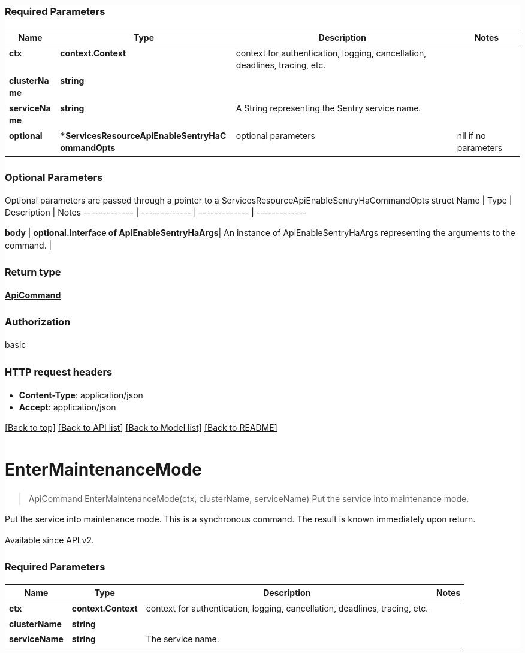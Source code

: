 ### Required Parameters

Name | Type | Description  | Notes
------------- | ------------- | ------------- | -------------
 **ctx** | **context.Context** | context for authentication, logging, cancellation, deadlines, tracing, etc.
  **clusterName** | **string**|  | 
  **serviceName** | **string**| A String representing the Sentry service name. | 
 **optional** | ***ServicesResourceApiEnableSentryHaCommandOpts** | optional parameters | nil if no parameters

### Optional Parameters
Optional parameters are passed through a pointer to a ServicesResourceApiEnableSentryHaCommandOpts struct
Name | Type | Description  | Notes
------------- | ------------- | ------------- | -------------


 **body** | [**optional.Interface of ApiEnableSentryHaArgs**](ApiEnableSentryHaArgs.md)| An instance of ApiEnableSentryHaArgs
representing the arguments to the command. | 

### Return type

[**ApiCommand**](ApiCommand.md)

### Authorization

[basic](../README.md#basic)

### HTTP request headers

 - **Content-Type**: application/json
 - **Accept**: application/json

[[Back to top]](#) [[Back to API list]](../README.md#documentation-for-api-endpoints) [[Back to Model list]](../README.md#documentation-for-models) [[Back to README]](../README.md)

# **EnterMaintenanceMode**
> ApiCommand EnterMaintenanceMode(ctx, clusterName, serviceName)
Put the service into maintenance mode.

Put the service into maintenance mode. This is a synchronous command. The result is known immediately upon return.  <p> Available since API v2. </p>

### Required Parameters

Name | Type | Description  | Notes
------------- | ------------- | ------------- | -------------
 **ctx** | **context.Context** | context for authentication, logging, cancellation, deadlines, tracing, etc.
  **clusterName** | **string**|  | 
  **serviceName** | **string**| The service name. | 
